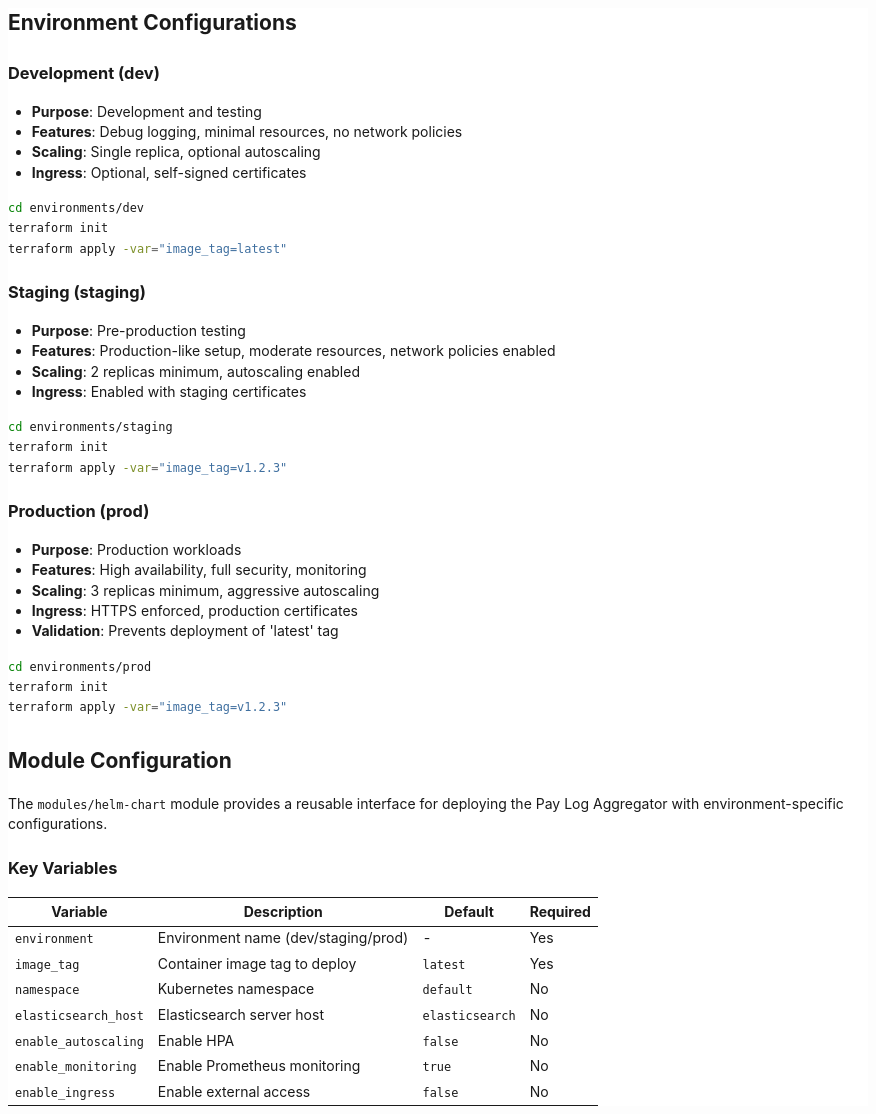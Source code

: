 ## Environment Configurations

### Development (dev)

- **Purpose**: Development and testing
- **Features**: Debug logging, minimal resources, no network policies
- **Scaling**: Single replica, optional autoscaling
- **Ingress**: Optional, self-signed certificates

```bash
cd environments/dev
terraform init
terraform apply -var="image_tag=latest"
```

### Staging (staging)

- **Purpose**: Pre-production testing
- **Features**: Production-like setup, moderate resources, network policies enabled
- **Scaling**: 2 replicas minimum, autoscaling enabled
- **Ingress**: Enabled with staging certificates

```bash
cd environments/staging
terraform init
terraform apply -var="image_tag=v1.2.3"
```

### Production (prod)

- **Purpose**: Production workloads
- **Features**: High availability, full security, monitoring
- **Scaling**: 3 replicas minimum, aggressive autoscaling
- **Ingress**: HTTPS enforced, production certificates
- **Validation**: Prevents deployment of 'latest' tag

```bash
cd environments/prod
terraform init
terraform apply -var="image_tag=v1.2.3"
```

## Module Configuration

The `modules/helm-chart` module provides a reusable interface for deploying the Pay Log Aggregator with environment-specific configurations.

### Key Variables

| Variable | Description | Default | Required |
|----------|-------------|---------|----------|
| `environment` | Environment name (dev/staging/prod) | - | Yes |
| `image_tag` | Container image tag to deploy | `latest` | Yes |
| `namespace` | Kubernetes namespace | `default` | No |
| `elasticsearch_host` | Elasticsearch server host | `elasticsearch` | No |
| `enable_autoscaling` | Enable HPA | `false` | No |
| `enable_monitoring` | Enable Prometheus monitoring | `true` | No |
| `enable_ingress` | Enable external access | `false` | No |
